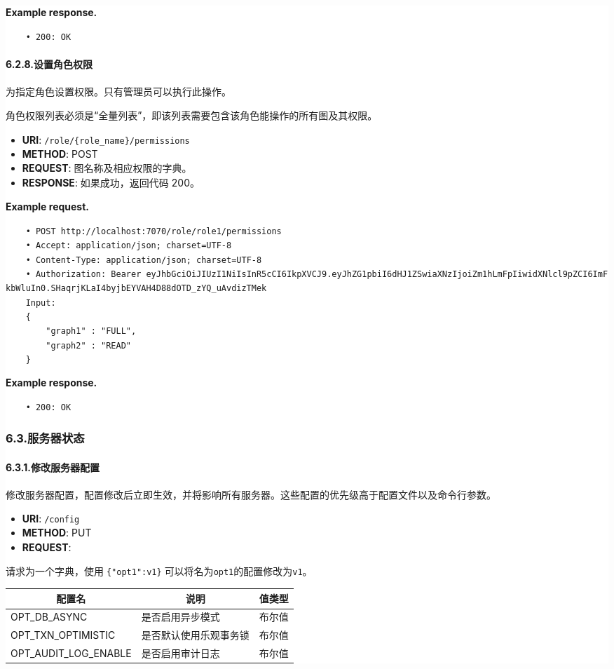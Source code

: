 **Example response.**

```
    • 200: OK
```

#### 6.2.8.设置角色权限

为指定角色设置权限。只有管理员可以执行此操作。

角色权限列表必须是“全量列表”，即该列表需要包含该角色能操作的所有图及其权限。

- **URI**: `/role/{role_name}/permissions`
- **METHOD**: POST
- **REQUEST**: 图名称及相应权限的字典。
- **RESPONSE**: 如果成功，返回代码 200。

**Example request.**

```
    • POST http://localhost:7070/role/role1/permissions
    • Accept: application/json; charset=UTF-8
    • Content-Type: application/json; charset=UTF-8
    • Authorization: Bearer eyJhbGciOiJIUzI1NiIsInR5cCI6IkpXVCJ9.eyJhZG1pbiI6dHJ1ZSwiaXNzIjoiZm1hLmFpIiwidXNlcl9pZCI6ImFkbWluIn0.SHaqrjKLaI4byjbEYVAH4D88dOTD_zYQ_uAvdizTMek
    Input:
    {
        "graph1" : "FULL",
        "graph2" : "READ"
    }
```

**Example response.**

```
    • 200: OK
```


### 6.3.服务器状态

#### 6.3.1.修改服务器配置

修改服务器配置，配置修改后立即生效，并将影响所有服务器。这些配置的优先级高于配置文件以及命令行参数。

- **URI**: `/config`
- **METHOD**: PUT
- **REQUEST**:

请求为一个字典，使用 `{"opt1":v1}` 可以将名为`opt1`的配置修改为`v1`。

| 配置名               | 说明                   | 值类型 |
| -------------------- | ---------------------- | ------ |
| OPT_DB_ASYNC         | 是否启用异步模式       | 布尔值 |
| OPT_TXN_OPTIMISTIC   | 是否默认使用乐观事务锁 | 布尔值 |
| OPT_AUDIT_LOG_ENABLE | 是否启用审计日志       | 布尔值 |
